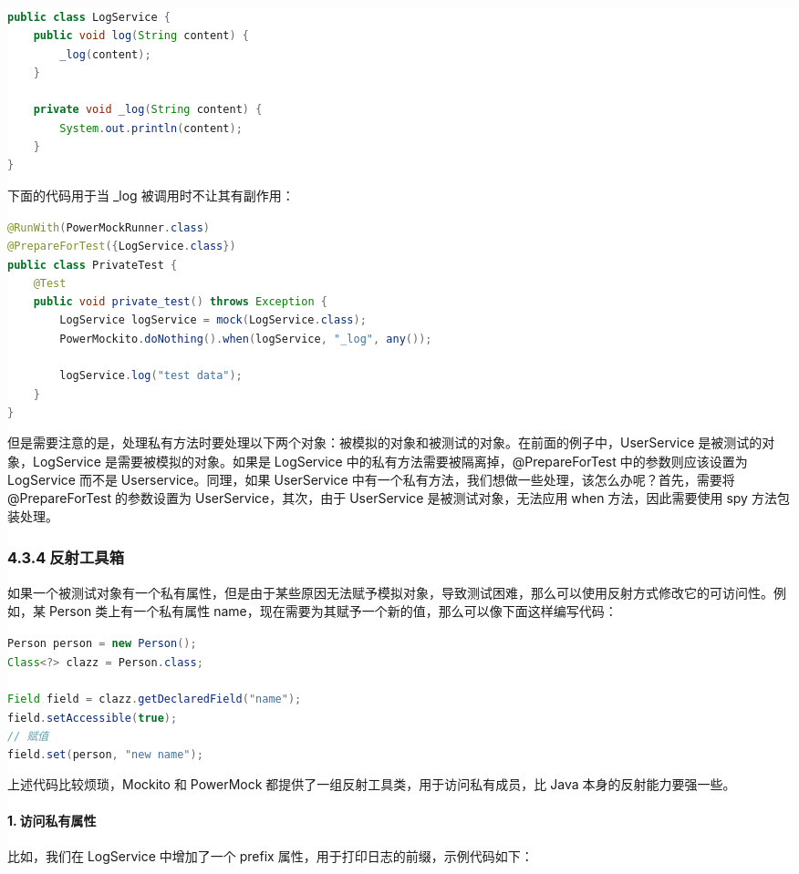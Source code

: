 ```java
public class LogService {
    public void log(String content) {
        _log(content);
    }

    private void _log(String content) {
        System.out.println(content);
    }
}
```


下面的代码用于当 _log 被调用时不让其有副作用：

```java
@RunWith(PowerMockRunner.class)
@PrepareForTest({LogService.class})
public class PrivateTest {
    @Test
    public void private_test() throws Exception {
        LogService logService = mock(LogService.class);
        PowerMockito.doNothing().when(logService, "_log", any());

        logService.log("test data");
    }
}
```

但是需要注意的是，处理私有方法时要处理以下两个对象：被模拟的对象和被测试的对象。在前面的例子中，UserService 是被测试的对象，LogService 是需要被模拟的对象。如果是 LogService 中的私有方法需要被隔离掉，@PrepareForTest 中的参数则应该设置为 LogService 而不是 Userservice。同理，如果 UserService 中有一个私有方法，我们想做一些处理，该怎么办呢？首先，需要将 @PrepareForTest 的参数设置为 UserService，其次，由于 UserService 是被测试对象，无法应用 when 方法，因此需要使用 spy 方法包装处理。

### 4.3.4 反射工具箱

如果一个被测试对象有一个私有属性，但是由于某些原因无法赋予模拟对象，导致测试困难，那么可以使用反射方式修改它的可访问性。例如，某 Person 类上有一个私有属性 name，现在需要为其赋予一个新的值，那么可以像下面这样编写代码：

```java
Person person = new Person();
Class<?> clazz = Person.class;

Field field = clazz.getDeclaredField("name");
field.setAccessible(true);
// 赋值
field.set(person, "new name");
```

上述代码比较烦琐，Mockito 和 PowerMock 都提供了一组反射工具类，用于访问私有成员，比
Java 本身的反射能力要强一些。

#### 1. 访问私有属性

比如，我们在 LogService 中增加了一个 prefix 属性，用于打印日志的前缀，示例代码如下：
